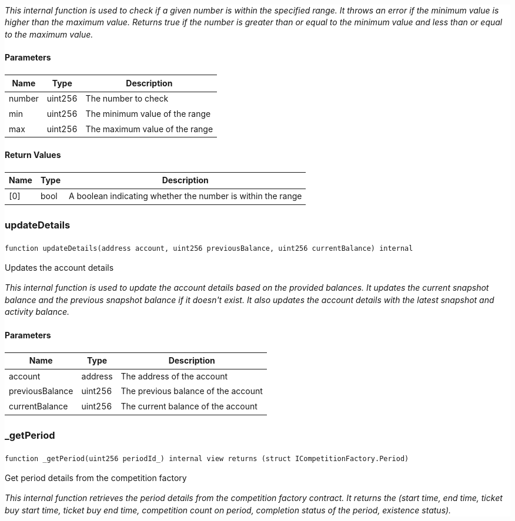 _This internal function is used to check if a given number is within the specified range.
It throws an error if the minimum value is higher than the maximum value.
Returns true if the number is greater than or equal to the minimum value and less than or equal to the maximum value._

#### Parameters

| Name | Type | Description |
| ---- | ---- | ----------- |
| number | uint256 | The number to check |
| min | uint256 | The minimum value of the range |
| max | uint256 | The maximum value of the range |

#### Return Values

| Name | Type | Description |
| ---- | ---- | ----------- |
| [0] | bool | A boolean indicating whether the number is within the range |

### updateDetails

```solidity
function updateDetails(address account, uint256 previousBalance, uint256 currentBalance) internal
```

Updates the account details

_This internal function is used to update the account details based on the provided balances.
It updates the current snapshot balance and the previous snapshot balance if it doesn't exist.
It also updates the account details with the latest snapshot and activity balance._

#### Parameters

| Name | Type | Description |
| ---- | ---- | ----------- |
| account | address | The address of the account |
| previousBalance | uint256 | The previous balance of the account |
| currentBalance | uint256 | The current balance of the account |

### _getPeriod

```solidity
function _getPeriod(uint256 periodId_) internal view returns (struct ICompetitionFactory.Period)
```

Get period details from the competition factory

_This internal function retrieves the period details from the competition factory contract.
It returns the (start time, end time, ticket buy start time, ticket buy end time, competition count on period, completion status of the period, existence status)._
